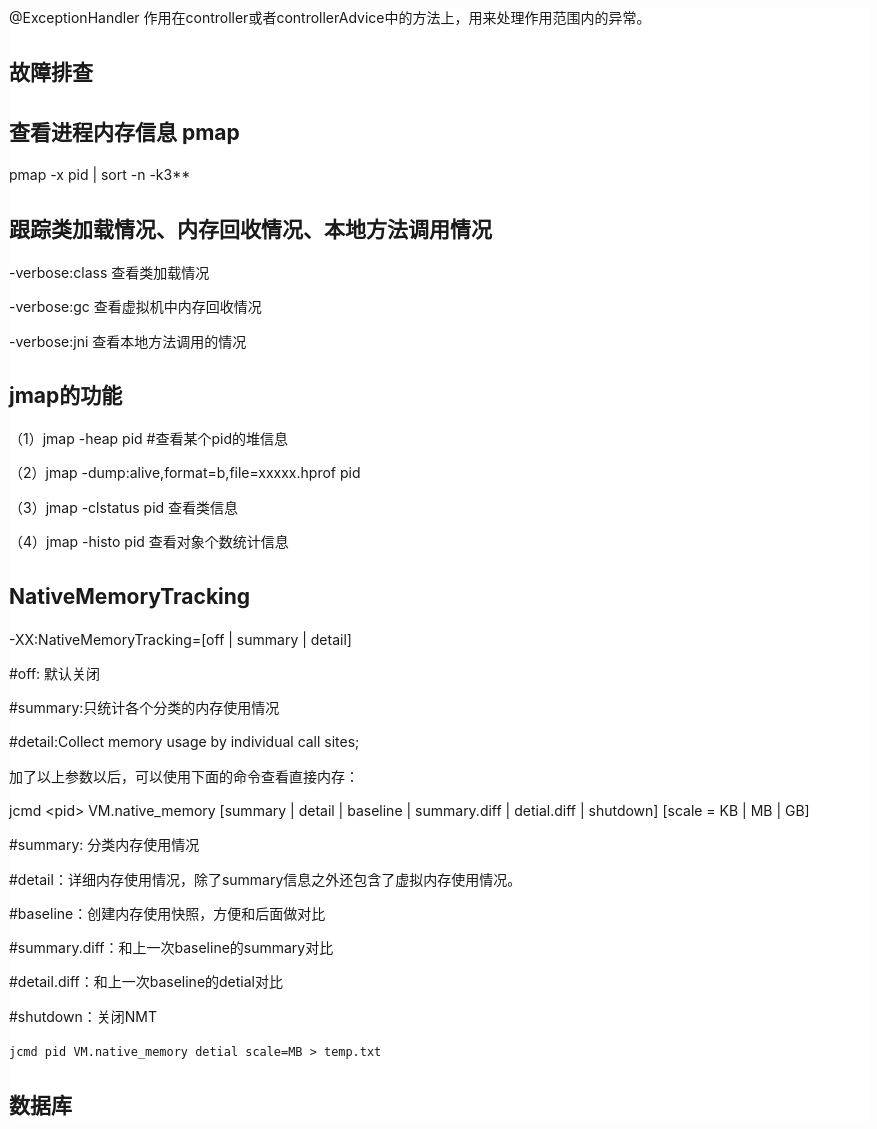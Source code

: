 @ExceptionHandler 作用在controller或者controllerAdvice中的方法上，用来处理作用范围内的异常。

## 故障排查

## 查看进程内存信息 pmap

pmap -x pid | sort -n -k3**

## 跟踪类加载情况、内存回收情况、本地方法调用情况

-verbose:class 查看类加载情况

-verbose:gc 查看虚拟机中内存回收情况

-verbose:jni 查看本地方法调用的情况

## jmap的功能

（1）jmap -heap pid  #查看某个pid的堆信息

（2）jmap -dump:alive,format=b,file=xxxxx.hprof pid

（3）jmap -clstatus pid 查看类信息

（4）jmap -histo pid 查看对象个数统计信息

## NativeMemoryTracking

-XX:NativeMemoryTracking=[off | summary | detail]

#off: 默认关闭

#summary:只统计各个分类的内存使用情况

#detail:Collect memory usage by individual call sites;

加了以上参数以后，可以使用下面的命令查看直接内存：

jcmd \<pid> VM.native_memory [summary | detail | baseline | summary.diff | detial.diff | shutdown] [scale = KB | MB | GB]

#summary: 分类内存使用情况

#detail：详细内存使用情况，除了summary信息之外还包含了虚拟内存使用情况。

#baseline：创建内存使用快照，方便和后面做对比

#summary.diff：和上一次baseline的summary对比

#detail.diff：和上一次baseline的detial对比

#shutdown：关闭NMT

```
jcmd pid VM.native_memory detial scale=MB > temp.txt
```

## 数据库
